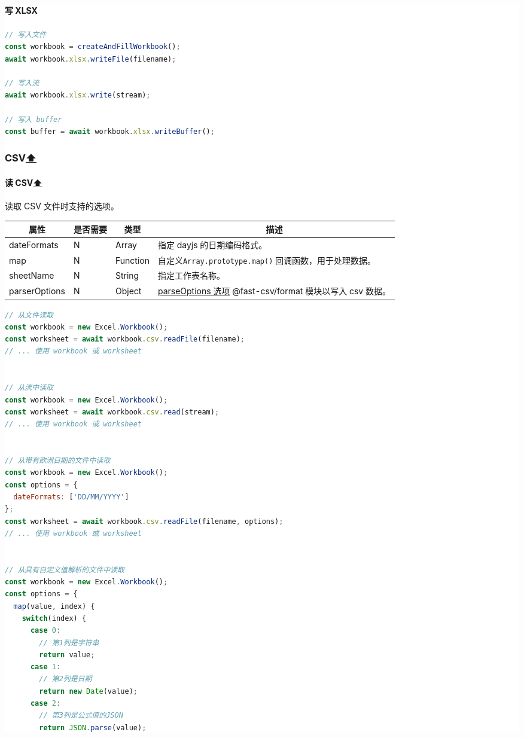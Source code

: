 #### 写 XLSX

```javascript
// 写入文件
const workbook = createAndFillWorkbook();
await workbook.xlsx.writeFile(filename);

// 写入流
await workbook.xlsx.write(stream);

// 写入 buffer
const buffer = await workbook.xlsx.writeBuffer();
```

### CSV[⬆](#目录)

#### 读 CSV[⬆](#目录)

读取 CSV 文件时支持的选项。

| 属性            |  是否需要   |    类型     | 描述  |
| ---------------- | ----------- | ----------- | ----------- |
| dateFormats      |     N       |  Array      | 指定 dayjs 的日期编码格式。 |
| map              |     N       |  Function   | 自定义`Array.prototype.map()` 回调函数，用于处理数据。 |
| sheetName        |     N       |  String     | 指定工作表名称。 |
| parserOptions    |     N       |  Object     | [parseOptions 选项](https://c2fo.github.io/fast-csv/docs/parsing/options)  @fast-csv/format 模块以写入 csv 数据。 |

```javascript
// 从文件读取
const workbook = new Excel.Workbook();
const worksheet = await workbook.csv.readFile(filename);
// ... 使用 workbook 或 worksheet


// 从流中读取
const workbook = new Excel.Workbook();
const worksheet = await workbook.csv.read(stream);
// ... 使用 workbook 或 worksheet


// 从带有欧洲日期的文件中读取
const workbook = new Excel.Workbook();
const options = {
  dateFormats: ['DD/MM/YYYY']
};
const worksheet = await workbook.csv.readFile(filename, options);
// ... 使用 workbook 或 worksheet


// 从具有自定义值解析的文件中读取
const workbook = new Excel.Workbook();
const options = {
  map(value, index) {
    switch(index) {
      case 0:
        // 第1列是字符串
        return value;
      case 1:
        // 第2列是日期
        return new Date(value);
      case 2:
        // 第3列是公式值的JSON
        return JSON.parse(value);
```
